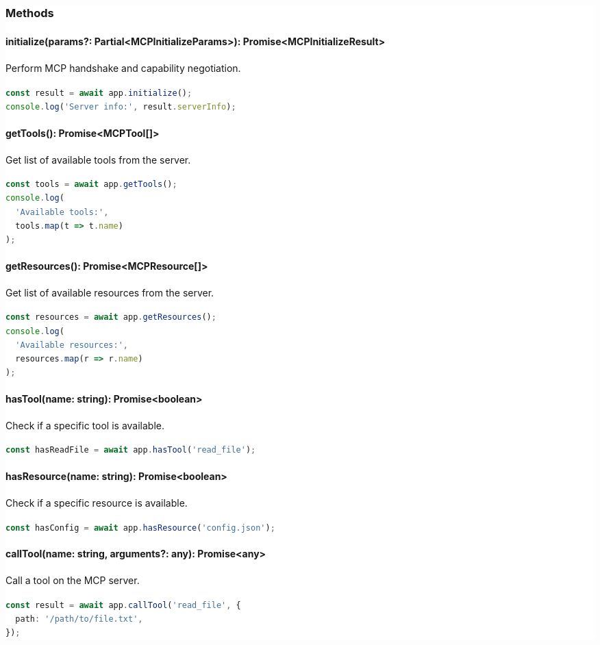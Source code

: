 ### Methods

#### initialize(params?: Partial\<MCPInitializeParams\>): Promise\<MCPInitializeResult\>

Perform MCP handshake and capability negotiation.

```ts
const result = await app.initialize();
console.log('Server info:', result.serverInfo);
```

#### getTools(): Promise\<MCPTool[]\>

Get list of available tools from the server.

```ts
const tools = await app.getTools();
console.log(
  'Available tools:',
  tools.map(t => t.name)
);
```

#### getResources(): Promise\<MCPResource[]\>

Get list of available resources from the server.

```ts
const resources = await app.getResources();
console.log(
  'Available resources:',
  resources.map(r => r.name)
);
```

#### hasTool(name: string): Promise\<boolean\>

Check if a specific tool is available.

```ts
const hasReadFile = await app.hasTool('read_file');
```

#### hasResource(name: string): Promise\<boolean\>

Check if a specific resource is available.

```ts
const hasConfig = await app.hasResource('config.json');
```

#### callTool(name: string, arguments?: any): Promise\<any\>

Call a tool on the MCP server.

```ts
const result = await app.callTool('read_file', {
  path: '/path/to/file.txt',
});
```
